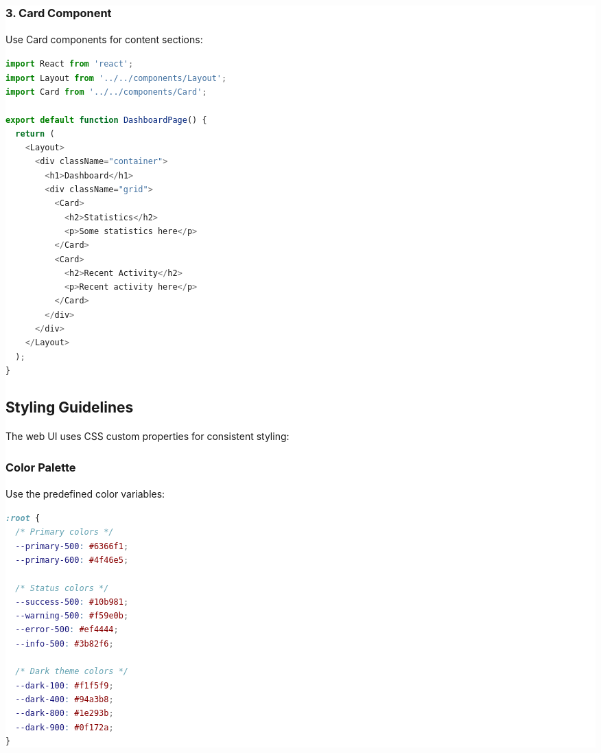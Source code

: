 ### 3. Card Component

Use Card components for content sections:

```javascript
import React from 'react';
import Layout from '../../components/Layout';
import Card from '../../components/Card';

export default function DashboardPage() {
  return (
    <Layout>
      <div className="container">
        <h1>Dashboard</h1>
        <div className="grid">
          <Card>
            <h2>Statistics</h2>
            <p>Some statistics here</p>
          </Card>
          <Card>
            <h2>Recent Activity</h2>
            <p>Recent activity here</p>
          </Card>
        </div>
      </div>
    </Layout>
  );
}
```

## Styling Guidelines

The web UI uses CSS custom properties for consistent styling:

### Color Palette

Use the predefined color variables:

```css
:root {
  /* Primary colors */
  --primary-500: #6366f1;
  --primary-600: #4f46e5;
  
  /* Status colors */
  --success-500: #10b981;
  --warning-500: #f59e0b;
  --error-500: #ef4444;
  --info-500: #3b82f6;
  
  /* Dark theme colors */
  --dark-100: #f1f5f9;
  --dark-400: #94a3b8;
  --dark-800: #1e293b;
  --dark-900: #0f172a;
}
```
